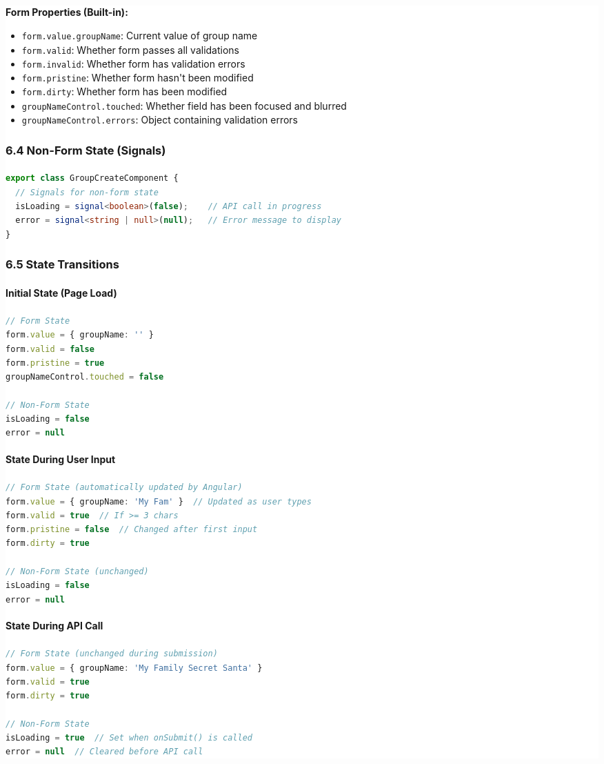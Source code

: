 **Form Properties (Built-in):**
- `form.value.groupName`: Current value of group name
- `form.valid`: Whether form passes all validations
- `form.invalid`: Whether form has validation errors
- `form.pristine`: Whether form hasn't been modified
- `form.dirty`: Whether form has been modified
- `groupNameControl.touched`: Whether field has been focused and blurred
- `groupNameControl.errors`: Object containing validation errors

### 6.4 Non-Form State (Signals)

```typescript
export class GroupCreateComponent {
  // Signals for non-form state
  isLoading = signal<boolean>(false);    // API call in progress
  error = signal<string | null>(null);   // Error message to display
}
```

### 6.5 State Transitions

#### Initial State (Page Load)
```typescript
// Form State
form.value = { groupName: '' }
form.valid = false
form.pristine = true
groupNameControl.touched = false

// Non-Form State
isLoading = false
error = null
```

#### State During User Input
```typescript
// Form State (automatically updated by Angular)
form.value = { groupName: 'My Fam' }  // Updated as user types
form.valid = true  // If >= 3 chars
form.pristine = false  // Changed after first input
form.dirty = true

// Non-Form State (unchanged)
isLoading = false
error = null
```

#### State During API Call
```typescript
// Form State (unchanged during submission)
form.value = { groupName: 'My Family Secret Santa' }
form.valid = true
form.dirty = true

// Non-Form State
isLoading = true  // Set when onSubmit() is called
error = null  // Cleared before API call
```
